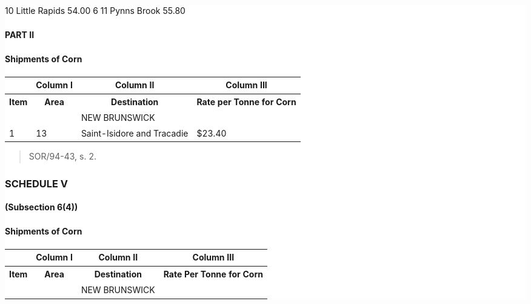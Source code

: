<td>10</td>
<td>Little Rapids </td>
<td>54.00</td>
</tr>
<tr>
<td>6</td>
<td>11</td>
<td>Pynns Brook </td>
<td>55.80</td>
</tr>
</table>

#### PART II
<table>
<h4>Shipments of Corn</h4>
<tr>
<th></th>
<th>Column I</th>
<th>Column II</th>
<th>Column III</th>
</tr>
<tr>
<th>Item</th>
<th>Area</th>
<th>Destination</th>
<th>Rate per Tonne for Corn</th>
</tr>
<tr>
<td></td>
<td></td>
<td>NEW BRUNSWICK</td>
</tr>
<tr>
<td>1</td>
<td>13</td>
<td>Saint-Isidore and Tracadie </td>
<td>$23.40</td>
</tr>
</table>

> SOR/94-43, s. 2.




### **SCHEDULE V** 
**(Subsection 6(4))**
<table>
<h4>Shipments of Corn</h4>
<tr>
<th></th>
<th>Column I</th>
<th>Column II</th>
<th>Column III</th>
</tr>
<tr>
<th>Item</th>
<th>Area</th>
<th>Destination</th>
<th>Rate Per Tonne for Corn</th>
</tr>
<tr>
<td></td>
<td></td>
<td>NEW BRUNSWICK</td>